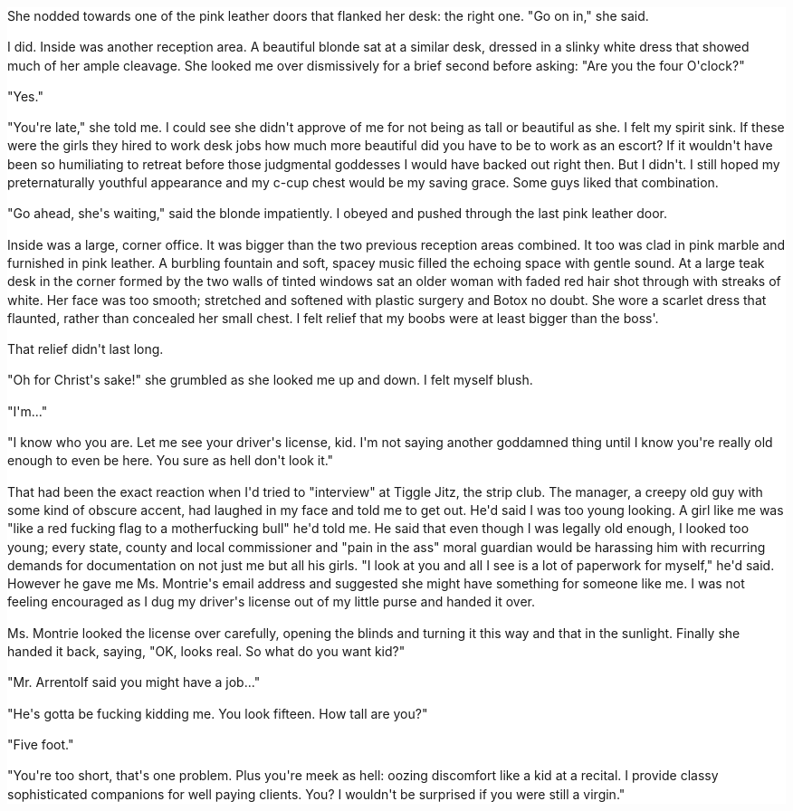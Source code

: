 She nodded towards one of the pink leather doors that flanked her desk: the right one. "Go on in," she said. 

I did. Inside was another reception area. A beautiful blonde sat at a similar desk, dressed in a slinky white dress that showed much of her ample cleavage. She looked me over dismissively for a brief second before asking: "Are you the four O'clock?" 

"Yes." 

"You're late," she told me. I could see she didn't approve of me for not being as tall or beautiful as she. I felt my spirit sink. If these were the girls they hired to work desk jobs how much more beautiful did you have to be to work as an escort? If it wouldn't have been so humiliating to retreat before those judgmental goddesses I would have backed out right then. But I didn't. I still hoped my preternaturally youthful appearance and my c-cup chest would be my saving grace. Some guys liked that combination. 

"Go ahead, she's waiting," said the blonde impatiently. I obeyed and pushed through the last pink leather door. 

Inside was a large, corner office. It was bigger than the two previous reception areas combined. It too was clad in pink marble and furnished in pink leather. A burbling fountain and soft, spacey music filled the echoing space with gentle sound. At a large teak desk in the corner formed by the two walls of tinted windows sat an older woman with faded red hair shot through with streaks of white. Her face was too smooth; stretched and softened with plastic surgery and Botox no doubt. She wore a scarlet dress that flaunted, rather than concealed her small chest. I felt relief that my boobs were at least bigger than the boss'. 

That relief didn't last long. 

"Oh for Christ's sake!" she grumbled as she looked me up and down. I felt myself blush. 

"I'm..." 

"I know who you are. Let me see your driver's license, kid. I'm not saying another goddamned thing until I know you're really old enough to even be here. You sure as hell don't look it." 

That had been the exact reaction when I'd tried to "interview" at Tiggle Jitz, the strip club. The manager, a creepy old guy with some kind of obscure accent, had laughed in my face and told me to get out. He'd said I was too young looking. A girl like me was "like a red fucking flag to a motherfucking bull" he'd told me. He said that even though I was legally old enough, I looked too young; every state, county and local commissioner and "pain in the ass" moral guardian would be harassing him with recurring demands for documentation on not just me but all his girls. "I look at you and all I see is a lot of paperwork for myself," he'd said. However he gave me Ms. Montrie's email address and suggested she might have something for someone like me. I was not feeling encouraged as I dug my driver's license out of my little purse and handed it over. 

Ms. Montrie looked the license over carefully, opening the blinds and turning it this way and that in the sunlight. Finally she handed it back, saying, "OK, looks real. So what do you want kid?" 

"Mr. Arrentolf said you might have a job..." 

"He's gotta be fucking kidding me. You look fifteen. How tall are you?" 

"Five foot." 

"You're too short, that's one problem. Plus you're meek as hell: oozing discomfort like a kid at a recital. I provide classy sophisticated companions for well paying clients. You? I wouldn't be surprised if you were still a virgin." 
